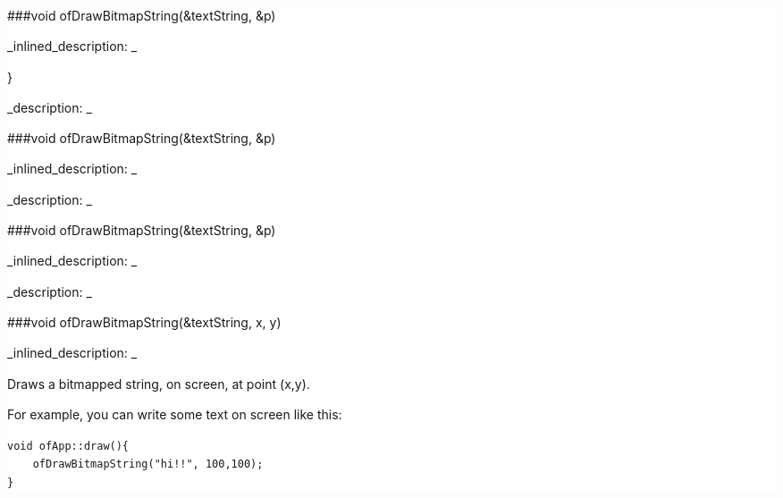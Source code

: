 




###void ofDrawBitmapString(&textString, &p)



_inlined_description: _

\}





_description: _









###void ofDrawBitmapString(&textString, &p)



_inlined_description: _







_description: _









###void ofDrawBitmapString(&textString, &p)



_inlined_description: _







_description: _









###void ofDrawBitmapString(&textString, x, y)



_inlined_description: _

Draws a bitmapped string, on screen, at point (x,y).

For example, you can write some text on screen like this:
~~~~{.cpp}
void ofApp::draw(){
    ofDrawBitmapString("hi!!", 100,100);
}
~~~~

